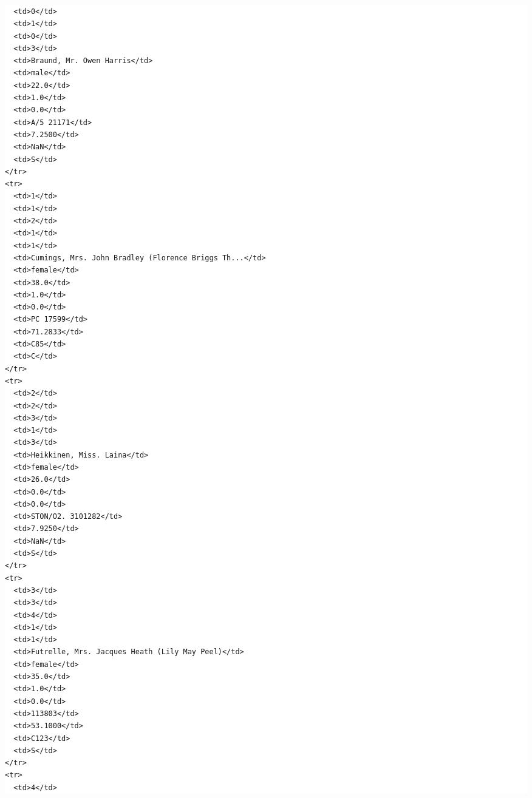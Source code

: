       <td>0</td>
      <td>1</td>
      <td>0</td>
      <td>3</td>
      <td>Braund, Mr. Owen Harris</td>
      <td>male</td>
      <td>22.0</td>
      <td>1.0</td>
      <td>0.0</td>
      <td>A/5 21171</td>
      <td>7.2500</td>
      <td>NaN</td>
      <td>S</td>
    </tr>
    <tr>
      <td>1</td>
      <td>1</td>
      <td>2</td>
      <td>1</td>
      <td>1</td>
      <td>Cumings, Mrs. John Bradley (Florence Briggs Th...</td>
      <td>female</td>
      <td>38.0</td>
      <td>1.0</td>
      <td>0.0</td>
      <td>PC 17599</td>
      <td>71.2833</td>
      <td>C85</td>
      <td>C</td>
    </tr>
    <tr>
      <td>2</td>
      <td>2</td>
      <td>3</td>
      <td>1</td>
      <td>3</td>
      <td>Heikkinen, Miss. Laina</td>
      <td>female</td>
      <td>26.0</td>
      <td>0.0</td>
      <td>0.0</td>
      <td>STON/O2. 3101282</td>
      <td>7.9250</td>
      <td>NaN</td>
      <td>S</td>
    </tr>
    <tr>
      <td>3</td>
      <td>3</td>
      <td>4</td>
      <td>1</td>
      <td>1</td>
      <td>Futrelle, Mrs. Jacques Heath (Lily May Peel)</td>
      <td>female</td>
      <td>35.0</td>
      <td>1.0</td>
      <td>0.0</td>
      <td>113803</td>
      <td>53.1000</td>
      <td>C123</td>
      <td>S</td>
    </tr>
    <tr>
      <td>4</td>